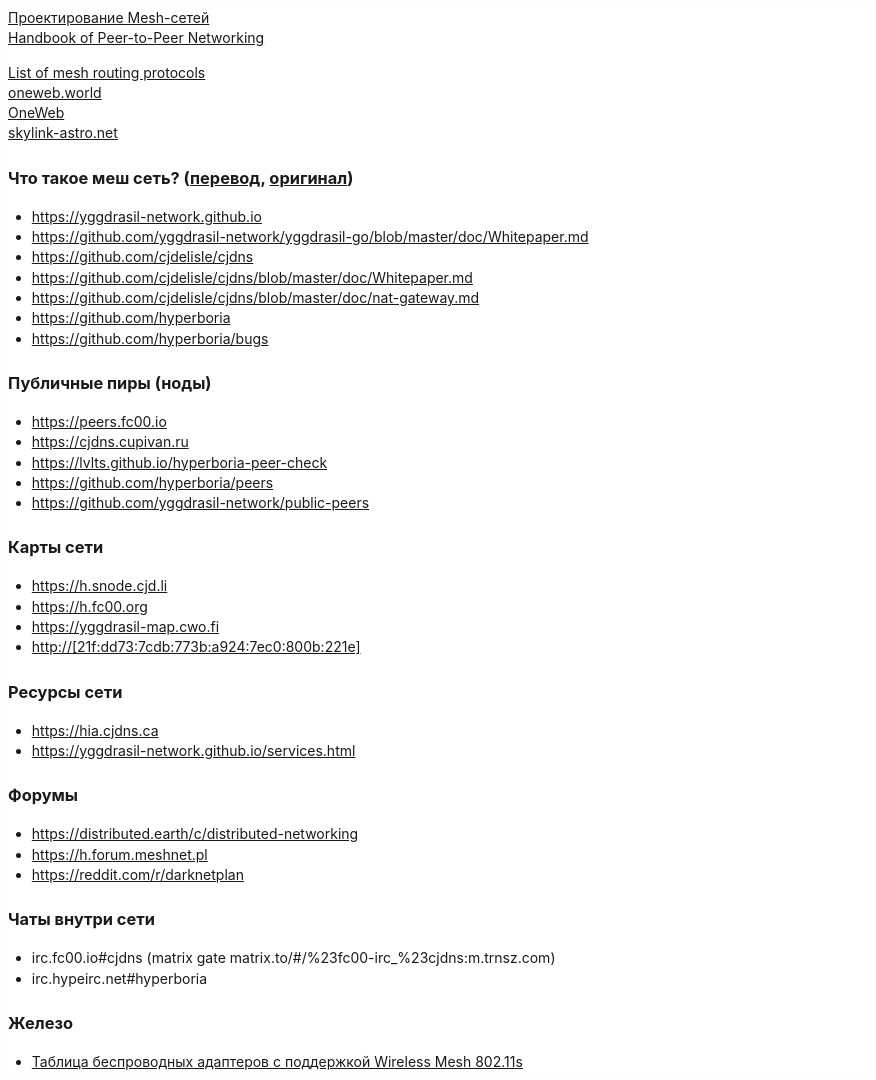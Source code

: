 [Проектирование Mesh-сетей](https://nag.ru/articles/article/102081/proektirovanie-mesh-setey.html)  
[Handbook of Peer-to-Peer Networking](http://gen.lib.rus.ec/book/index.php?md5=1AED81BE347826A6CD6BB0523EF81768)  

[List of mesh routing protocols](https://en.wikipedia.org/wiki/Wireless_mesh_network#Routing_protocols)  
[oneweb.world](https://oneweb.world)  
[OneWeb](https://en.wikipedia.org/wiki/OneWeb)  
[skylink-astro.net](http://skylink-astro.net)  

### Что такое меш сеть? ([перевод](https://youtube.com/watch?v=SXgeNHP0IEg), [оригинал](http://youtube.com/watch?v=cK73sYM3g0Q))
- https://yggdrasil-network.github.io
- https://github.com/yggdrasil-network/yggdrasil-go/blob/master/doc/Whitepaper.md
- https://github.com/cjdelisle/cjdns
- https://github.com/cjdelisle/cjdns/blob/master/doc/Whitepaper.md
- https://github.com/cjdelisle/cjdns/blob/master/doc/nat-gateway.md
- https://github.com/hyperboria
- https://github.com/hyperboria/bugs

### Публичные пиры (ноды)
- https://peers.fc00.io
- https://cjdns.cupivan.ru
- https://lvlts.github.io/hyperboria-peer-check
- https://github.com/hyperboria/peers
- https://github.com/yggdrasil-network/public-peers

### Карты сети
- https://h.snode.cjd.li
- https://h.fc00.org
- https://yggdrasil-map.cwo.fi
- [http://[21f:dd73:7cdb:773b:a924:7ec0:800b:221e]](http://[21f:dd73:7cdb:773b:a924:7ec0:800b:221e])

### Ресурсы сети
- https://hia.cjdns.ca
- https://yggdrasil-network.github.io/services.html

### Форумы
- https://distributed.earth/c/distributed-networking
- https://h.forum.meshnet.pl
- https://reddit.com/r/darknetplan

### Чаты внутри сети
- irc.fc00.io#cjdns (matrix gate matrix.to/#/%23fc00-irc_%23cjdns:m.trnsz.com)
- irc.hypeirc.net#hyperboria

### Железо
- [Таблица беспроводных адаптеров с поддержкой Wireless Mesh 802.11s](https://github.com/phillymesh/802.11s-adapters/blob/master/README.md)

